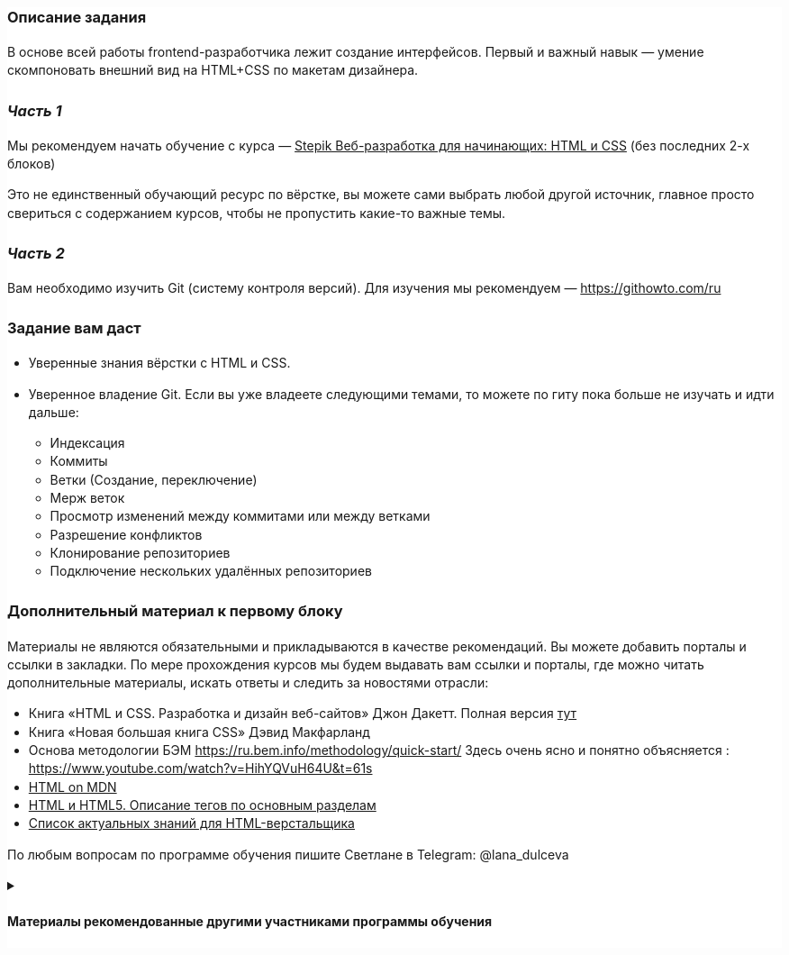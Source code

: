 ### Описание задания

В основе всей работы frontend-разработчика лежит создание интерфейсов. Первый и важный навык — умение скомпоновать внешний вид на HTML+СSS по макетам дизайнера.

### *Часть 1*

Мы рекомендуем начать обучение с курса — [Stepik Веб-разработка для начинающих: HTML и CSS](https://stepik.org/course/38218/syllabus) (без последних 2-х блоков)

Это не единственный обучающий ресурс по вёрстке, вы можете сами выбрать любой другой источник, главное просто свериться с содержанием курсов, чтобы не пропустить какие-то важные темы.

### *Часть 2*

Вам необходимо изучить Git (систему контроля версий). Для изучения мы рекомендуем — https://githowto.com/ru

### Задание вам даст

* Уверенные знания вёрстки с HTML и CSS. 
* Уверенное владение Git. Если вы уже владеете следующими темами, то можете по гиту пока больше не изучать и идти дальше:

  * Индексация
  * Коммиты
  * Ветки (Создание, переключение)
  * Мерж веток
  * Просмотр изменений между коммитами или между ветками
  * Разрешение конфликтов
  * Клонирование репозиториев
  * Подключение нескольких удалённых репозиториев

### Дополнительный материал к первому блоку

Материалы не являются обязательными и прикладываются в качестве рекомендаций. Вы можете добавить порталы и ссылки в закладки. По мере прохождения курсов мы будем выдавать вам ссылки и порталы, где можно читать дополнительные материалы, искать ответы и следить за новостями отрасли:

* Книга «HTML и CSS. Разработка и дизайн веб-сайтов» Джон Дакетт. Полная версия [тут](https://library-it.com/web/html/html-i-css-razrabotka-i-dizajn-veb-sajtov-2013/)
* Книга «Новая большая книга CSS» Дэвид Макфарланд
* Основа методологии БЭМ https://ru.bem.info/methodology/quick-start/
Здесь очень ясно и понятно объясняется : https://www.youtube.com/watch?v=HihYQVuH64U&t=61s
* [HTML on MDN](https://developer.mozilla.org/ru/docs/Web/HTML)
* [HTML и HTML5. Описание тегов по основным разделам](https://html5book.ru/html-html5/)
* [Список актуальных знаний для HTML-верстальщика](https://github.com/crecotun/ui-developer-skills)



По любым вопросам по программе обучения пишите Светлане в Telegram: @lana_dulceva

<details><summary><h4>Материалы рекомендованные другими участниками программы обучения</h4></summary></details>
